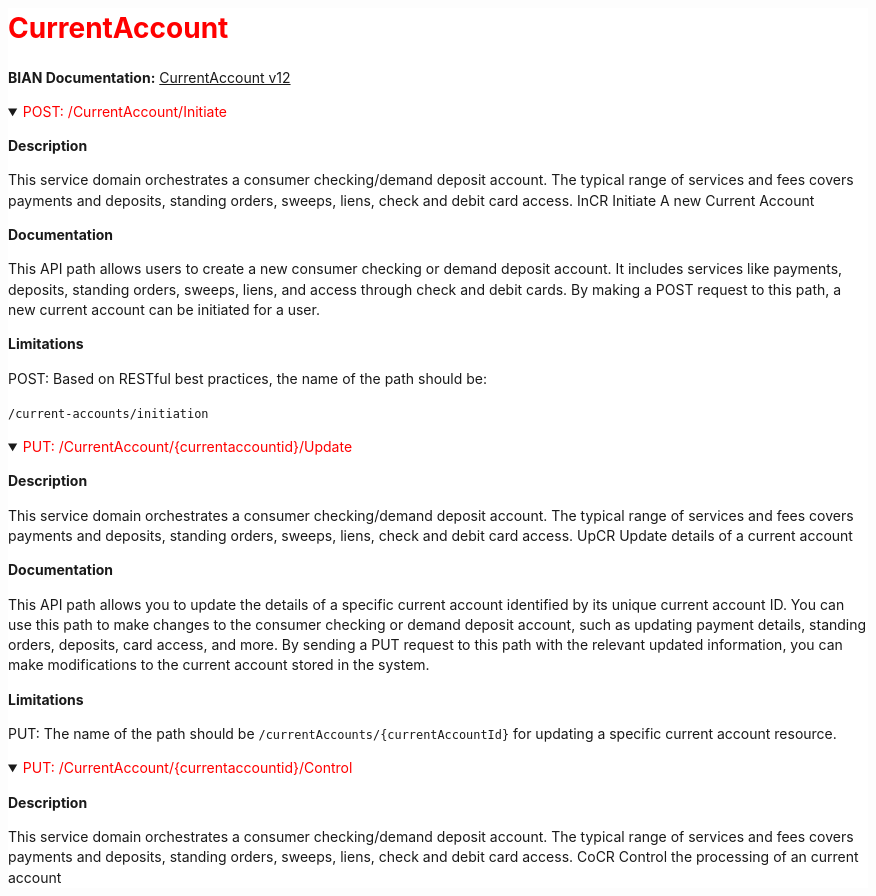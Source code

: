 <h1 style='color:red;'>CurrentAccount</h1>

**BIAN Documentation:** [CurrentAccount v12](https://app.swaggerhub.com/apis/BIAN-3/CurrentAccount/12.0.0)

<details open>
  <summary><span style='color:red;'>POST: /CurrentAccount/Initiate</span></summary>

  **Description**

  This service domain orchestrates a consumer checking/demand deposit account. The typical range of services and fees covers payments and deposits, standing orders, sweeps, liens, check and debit card access. InCR Initiate A new Current Account

  **Documentation**

  This API path allows users to create a new consumer checking or demand deposit account. It includes services like payments, deposits, standing orders, sweeps, liens, and access through check and debit cards. By making a POST request to this path, a new current account can be initiated for a user.

  **Limitations**

  POST: Based on RESTful best practices, the name of the path should be:

`/current-accounts/initiation`

</details>

<details open>
  <summary><span style='color:red;'>PUT: /CurrentAccount/{currentaccountid}/Update</span></summary>

  **Description**

  This service domain orchestrates a consumer checking/demand deposit account. The typical range of services and fees covers payments and deposits, standing orders, sweeps, liens, check and debit card access. UpCR Update details of a current account

  **Documentation**

  This API path allows you to update the details of a specific current account identified by its unique current account ID. You can use this path to make changes to the consumer checking or demand deposit account, such as updating payment details, standing orders, deposits, card access, and more. By sending a PUT request to this path with the relevant updated information, you can make modifications to the current account stored in the system.

  **Limitations**

  PUT: The name of the path should be `/currentAccounts/{currentAccountId}` for updating a specific current account resource.

</details>

<details open>
  <summary><span style='color:red;'>PUT: /CurrentAccount/{currentaccountid}/Control</span></summary>

  **Description**

  This service domain orchestrates a consumer checking/demand deposit account. The typical range of services and fees covers payments and deposits, standing orders, sweeps, liens, check and debit card access. CoCR Control the processing of an current account
